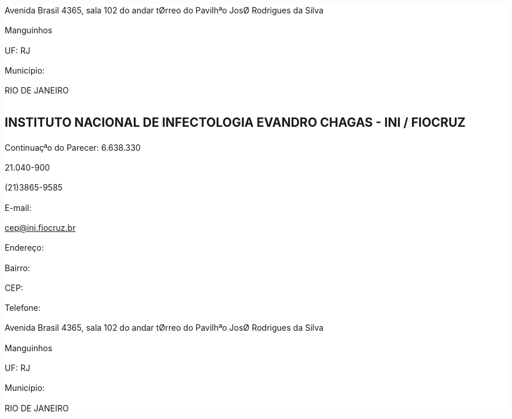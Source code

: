 Avenida Brasil 4365, sala 102 do andar tØrreo do Pavilhªo JosØ Rodrigues da Silva

Manguinhos

UF: RJ

Município:

RIO DE JANEIRO

## INSTITUTO NACIONAL DE INFECTOLOGIA EVANDRO CHAGAS - INI / FIOCRUZ



Continuaçªo do Parecer: 6.638.330

21.040-900

(21)3865-9585

E-mail:

cep@ini.fiocruz.br

Endereço:

Bairro:

CEP:

Telefone:

Avenida Brasil 4365, sala 102 do andar tØrreo do Pavilhªo JosØ Rodrigues da Silva

Manguinhos

UF: RJ

Município:

RIO DE JANEIRO